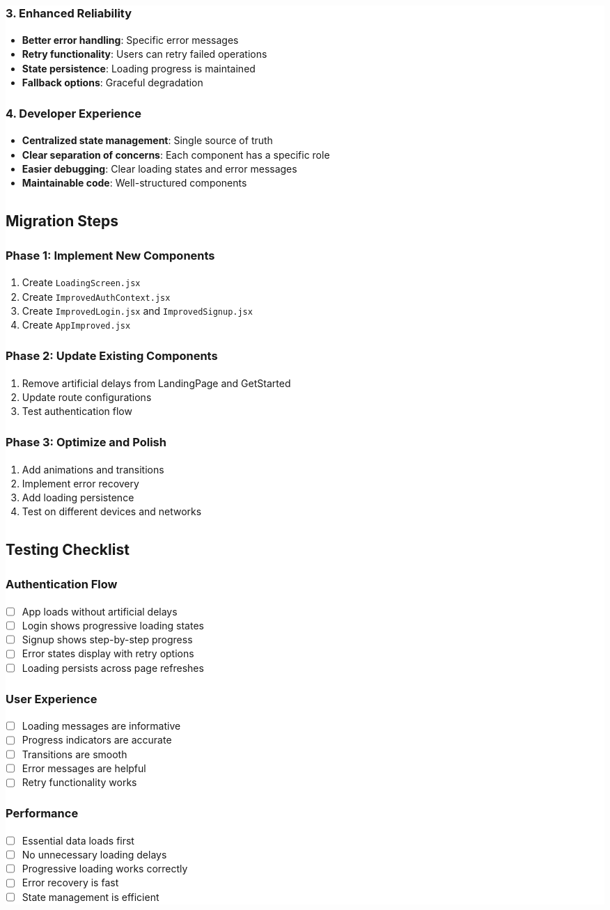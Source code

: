 ### 3. Enhanced Reliability
- **Better error handling**: Specific error messages
- **Retry functionality**: Users can retry failed operations
- **State persistence**: Loading progress is maintained
- **Fallback options**: Graceful degradation

### 4. Developer Experience
- **Centralized state management**: Single source of truth
- **Clear separation of concerns**: Each component has a specific role
- **Easier debugging**: Clear loading states and error messages
- **Maintainable code**: Well-structured components

## Migration Steps

### Phase 1: Implement New Components
1. Create `LoadingScreen.jsx`
2. Create `ImprovedAuthContext.jsx`
3. Create `ImprovedLogin.jsx` and `ImprovedSignup.jsx`
4. Create `AppImproved.jsx`

### Phase 2: Update Existing Components
1. Remove artificial delays from LandingPage and GetStarted
2. Update route configurations
3. Test authentication flow

### Phase 3: Optimize and Polish
1. Add animations and transitions
2. Implement error recovery
3. Add loading persistence
4. Test on different devices and networks

## Testing Checklist

### Authentication Flow
- [ ] App loads without artificial delays
- [ ] Login shows progressive loading states
- [ ] Signup shows step-by-step progress
- [ ] Error states display with retry options
- [ ] Loading persists across page refreshes

### User Experience
- [ ] Loading messages are informative
- [ ] Progress indicators are accurate
- [ ] Transitions are smooth
- [ ] Error messages are helpful
- [ ] Retry functionality works

### Performance
- [ ] Essential data loads first
- [ ] No unnecessary loading delays
- [ ] Progressive loading works correctly
- [ ] Error recovery is fast
- [ ] State management is efficient

